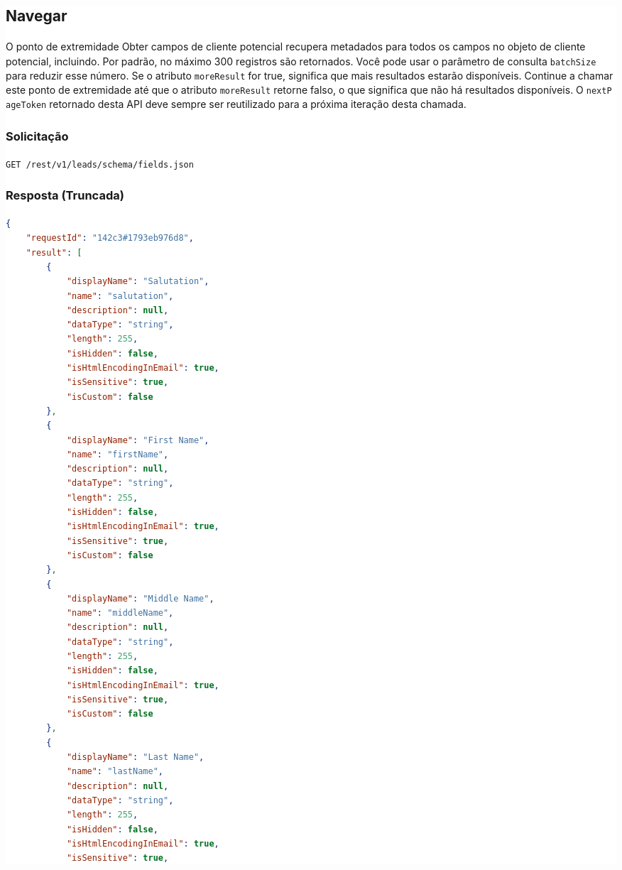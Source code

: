 ## Navegar

O ponto de extremidade Obter campos de cliente potencial recupera metadados para todos os campos no objeto de cliente potencial, incluindo. Por padrão, no máximo 300 registros são retornados. Você pode usar o parâmetro de consulta `batchSize` para reduzir esse número. Se o atributo `moreResult` for true, significa que mais resultados estarão disponíveis. Continue a chamar este ponto de extremidade até que o atributo `moreResult` retorne falso, o que significa que não há resultados disponíveis. O `nextPageToken` retornado desta API deve sempre ser reutilizado para a próxima iteração desta chamada.

### Solicitação

```
GET /rest/v1/leads/schema/fields.json
```

### Resposta (Truncada)

```json
{
    "requestId": "142c3#1793eb976d8",
    "result": [
        {
            "displayName": "Salutation",
            "name": "salutation",
            "description": null,
            "dataType": "string",
            "length": 255,
            "isHidden": false,
            "isHtmlEncodingInEmail": true,
            "isSensitive": true,
            "isCustom": false
        },
        {
            "displayName": "First Name",
            "name": "firstName",
            "description": null,
            "dataType": "string",
            "length": 255,
            "isHidden": false,
            "isHtmlEncodingInEmail": true,
            "isSensitive": true,
            "isCustom": false
        },
        {
            "displayName": "Middle Name",
            "name": "middleName",
            "description": null,
            "dataType": "string",
            "length": 255,
            "isHidden": false,
            "isHtmlEncodingInEmail": true,
            "isSensitive": true,
            "isCustom": false
        },
        {
            "displayName": "Last Name",
            "name": "lastName",
            "description": null,
            "dataType": "string",
            "length": 255,
            "isHidden": false,
            "isHtmlEncodingInEmail": true,
            "isSensitive": true,
```